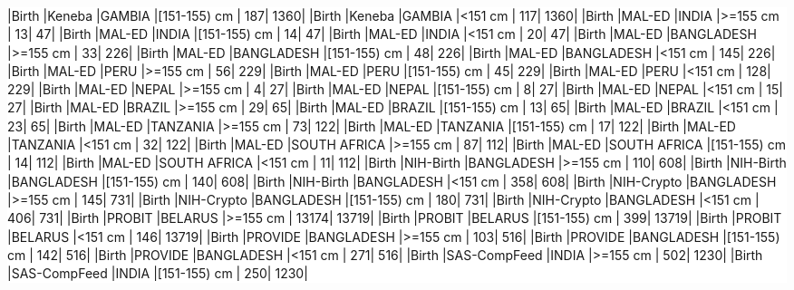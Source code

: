 |Birth     |Keneba         |GAMBIA       |[151-155) cm |    187|  1360|
|Birth     |Keneba         |GAMBIA       |<151 cm      |    117|  1360|
|Birth     |MAL-ED         |INDIA        |>=155 cm     |     13|    47|
|Birth     |MAL-ED         |INDIA        |[151-155) cm |     14|    47|
|Birth     |MAL-ED         |INDIA        |<151 cm      |     20|    47|
|Birth     |MAL-ED         |BANGLADESH   |>=155 cm     |     33|   226|
|Birth     |MAL-ED         |BANGLADESH   |[151-155) cm |     48|   226|
|Birth     |MAL-ED         |BANGLADESH   |<151 cm      |    145|   226|
|Birth     |MAL-ED         |PERU         |>=155 cm     |     56|   229|
|Birth     |MAL-ED         |PERU         |[151-155) cm |     45|   229|
|Birth     |MAL-ED         |PERU         |<151 cm      |    128|   229|
|Birth     |MAL-ED         |NEPAL        |>=155 cm     |      4|    27|
|Birth     |MAL-ED         |NEPAL        |[151-155) cm |      8|    27|
|Birth     |MAL-ED         |NEPAL        |<151 cm      |     15|    27|
|Birth     |MAL-ED         |BRAZIL       |>=155 cm     |     29|    65|
|Birth     |MAL-ED         |BRAZIL       |[151-155) cm |     13|    65|
|Birth     |MAL-ED         |BRAZIL       |<151 cm      |     23|    65|
|Birth     |MAL-ED         |TANZANIA     |>=155 cm     |     73|   122|
|Birth     |MAL-ED         |TANZANIA     |[151-155) cm |     17|   122|
|Birth     |MAL-ED         |TANZANIA     |<151 cm      |     32|   122|
|Birth     |MAL-ED         |SOUTH AFRICA |>=155 cm     |     87|   112|
|Birth     |MAL-ED         |SOUTH AFRICA |[151-155) cm |     14|   112|
|Birth     |MAL-ED         |SOUTH AFRICA |<151 cm      |     11|   112|
|Birth     |NIH-Birth      |BANGLADESH   |>=155 cm     |    110|   608|
|Birth     |NIH-Birth      |BANGLADESH   |[151-155) cm |    140|   608|
|Birth     |NIH-Birth      |BANGLADESH   |<151 cm      |    358|   608|
|Birth     |NIH-Crypto     |BANGLADESH   |>=155 cm     |    145|   731|
|Birth     |NIH-Crypto     |BANGLADESH   |[151-155) cm |    180|   731|
|Birth     |NIH-Crypto     |BANGLADESH   |<151 cm      |    406|   731|
|Birth     |PROBIT         |BELARUS      |>=155 cm     |  13174| 13719|
|Birth     |PROBIT         |BELARUS      |[151-155) cm |    399| 13719|
|Birth     |PROBIT         |BELARUS      |<151 cm      |    146| 13719|
|Birth     |PROVIDE        |BANGLADESH   |>=155 cm     |    103|   516|
|Birth     |PROVIDE        |BANGLADESH   |[151-155) cm |    142|   516|
|Birth     |PROVIDE        |BANGLADESH   |<151 cm      |    271|   516|
|Birth     |SAS-CompFeed   |INDIA        |>=155 cm     |    502|  1230|
|Birth     |SAS-CompFeed   |INDIA        |[151-155) cm |    250|  1230|